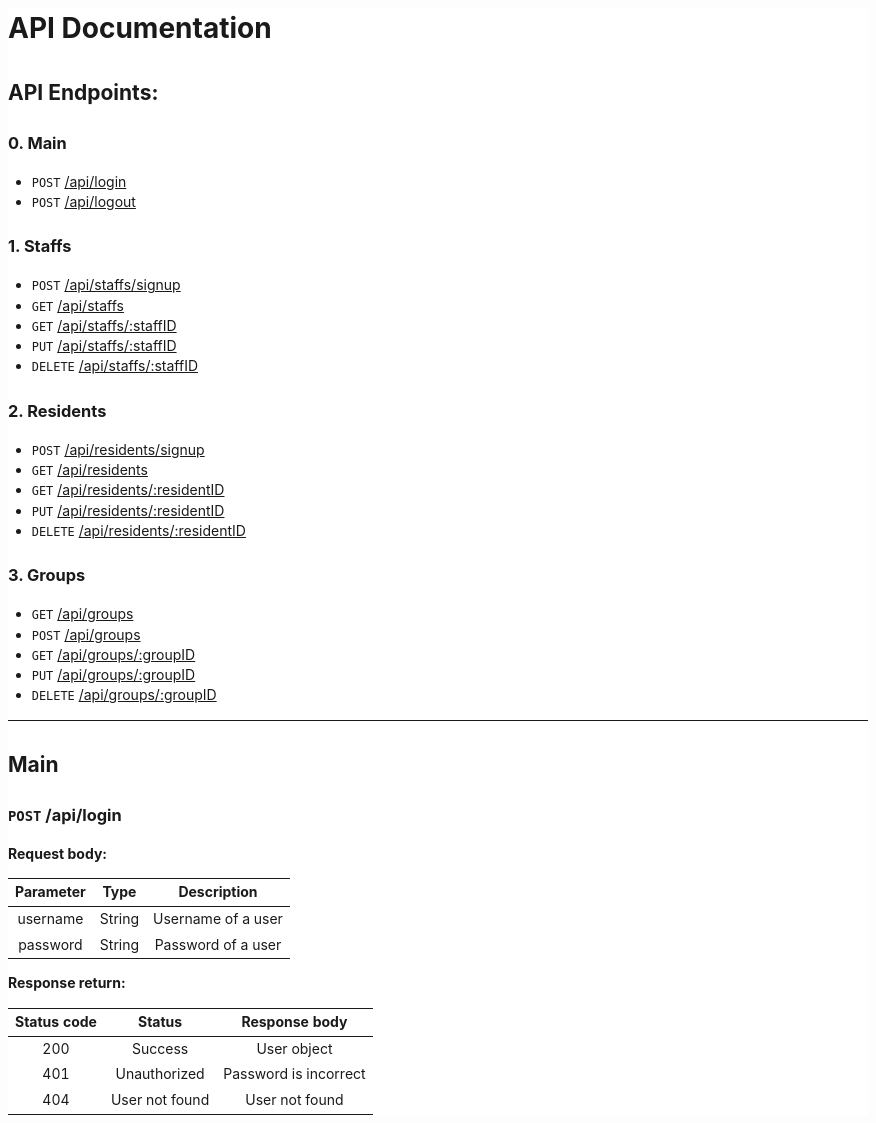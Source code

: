 # API Documentation

## API Endpoints:

### 0. Main
- `POST` [/api/login](#post-apilogin)
- `POST` [/api/logout](#post-apilogout)

### 1. Staffs
- `POST` [/api/staffs/signup](#post-apistaffssignup)
- `GET` [/api/staffs](#get-apistaffs)
- `GET` [/api/staffs/:staffID](#get-apistaffsstaffID)
- `PUT` [/api/staffs/:staffID](#put-apistaffsstaffID)
- `DELETE` [/api/staffs/:staffID](#delete-apistaffsstaffID)

### 2. Residents
- `POST` [/api/residents/signup](#post-apiresidentssignup)
- `GET` [/api/residents](#get-apiresidents)
- `GET` [/api/residents/:residentID](#get-apiresidentsresidentID)
- `PUT` [/api/residents/:residentID](#put-apiresidentsresidentID)
- `DELETE` [/api/residents/:residentID](#delete-apiresidentsresidentID)

### 3. Groups
- `GET` [/api/groups](#get-apigroups)
- `POST` [/api/groups](#post-apigroups)
- `GET` [/api/groups/:groupID](#get-apigroupsgroupID)
- `PUT` [/api/groups/:groupID](#put-apigroupsgroupID)
- `DELETE` [/api/groups/:groupID](#delete-apigroupsgroupID)
---

## Main
### `POST` /api/login
**Request body:**

| Parameter | Type   | Description        |
| :-------: | :--:   | :-----------:      |
| username  | String | Username of a user |
| password  | String | Password of a user |

**Response return:**

| Status code | Status         | Response body         |
| :---------: | :----:         | :-----------:         |
| 200         | Success        | User object           |
| 401         | Unauthorized   | Password is incorrect |
| 404         | User not found | User not found        |
